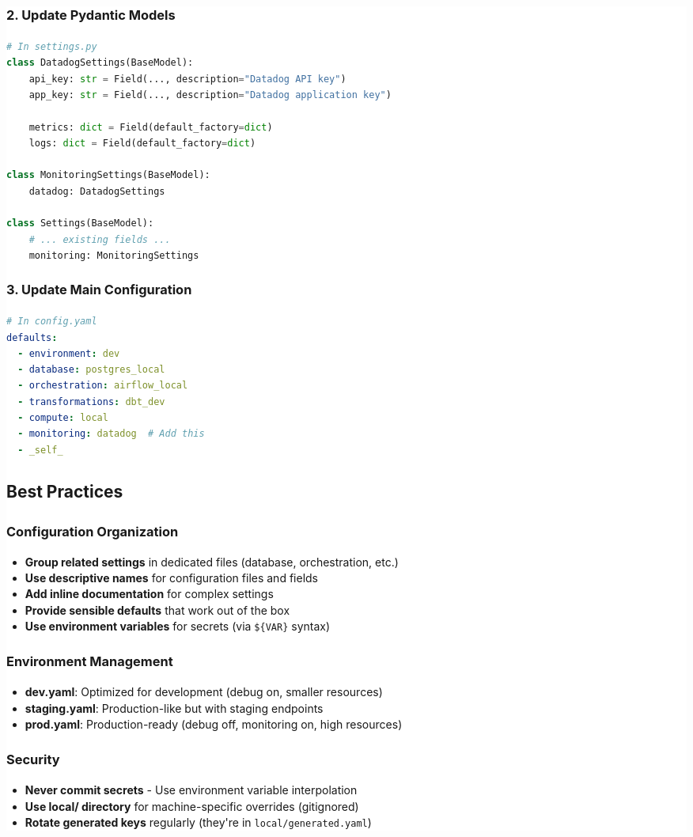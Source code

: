 ### 2. Update Pydantic Models

```python
# In settings.py
class DatadogSettings(BaseModel):
    api_key: str = Field(..., description="Datadog API key")
    app_key: str = Field(..., description="Datadog application key")
    
    metrics: dict = Field(default_factory=dict)
    logs: dict = Field(default_factory=dict)

class MonitoringSettings(BaseModel):
    datadog: DatadogSettings

class Settings(BaseModel):
    # ... existing fields ...
    monitoring: MonitoringSettings
```

### 3. Update Main Configuration

```yaml
# In config.yaml
defaults:
  - environment: dev
  - database: postgres_local  
  - orchestration: airflow_local
  - transformations: dbt_dev
  - compute: local
  - monitoring: datadog  # Add this
  - _self_
```

## Best Practices

### Configuration Organization

- **Group related settings** in dedicated files (database, orchestration, etc.)
- **Use descriptive names** for configuration files and fields
- **Add inline documentation** for complex settings
- **Provide sensible defaults** that work out of the box
- **Use environment variables** for secrets (via `${VAR}` syntax)

### Environment Management

- **dev.yaml**: Optimized for development (debug on, smaller resources)
- **staging.yaml**: Production-like but with staging endpoints
- **prod.yaml**: Production-ready (debug off, monitoring on, high resources)

### Security

- **Never commit secrets** - Use environment variable interpolation
- **Use local/ directory** for machine-specific overrides (gitignored)
- **Rotate generated keys** regularly (they're in `local/generated.yaml`)
